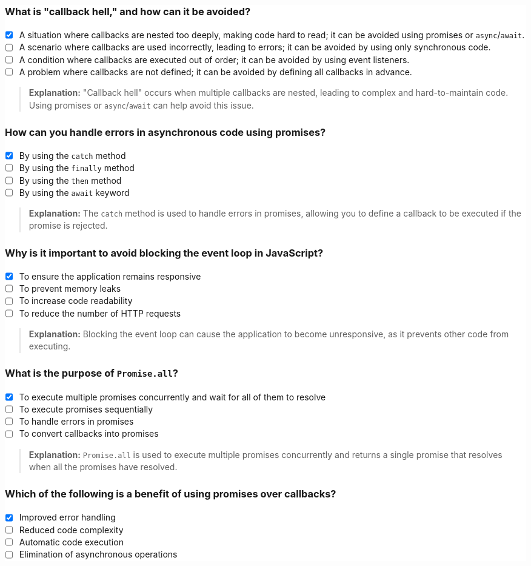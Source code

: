 ### What is "callback hell," and how can it be avoided?

- [x] A situation where callbacks are nested too deeply, making code hard to read; it can be avoided using promises or `async`/`await`.
- [ ] A scenario where callbacks are used incorrectly, leading to errors; it can be avoided by using only synchronous code.
- [ ] A condition where callbacks are executed out of order; it can be avoided by using event listeners.
- [ ] A problem where callbacks are not defined; it can be avoided by defining all callbacks in advance.

> **Explanation:** "Callback hell" occurs when multiple callbacks are nested, leading to complex and hard-to-maintain code. Using promises or `async`/`await` can help avoid this issue.

### How can you handle errors in asynchronous code using promises?

- [x] By using the `catch` method
- [ ] By using the `finally` method
- [ ] By using the `then` method
- [ ] By using the `await` keyword

> **Explanation:** The `catch` method is used to handle errors in promises, allowing you to define a callback to be executed if the promise is rejected.

### Why is it important to avoid blocking the event loop in JavaScript?

- [x] To ensure the application remains responsive
- [ ] To prevent memory leaks
- [ ] To increase code readability
- [ ] To reduce the number of HTTP requests

> **Explanation:** Blocking the event loop can cause the application to become unresponsive, as it prevents other code from executing.

### What is the purpose of `Promise.all`?

- [x] To execute multiple promises concurrently and wait for all of them to resolve
- [ ] To execute promises sequentially
- [ ] To handle errors in promises
- [ ] To convert callbacks into promises

> **Explanation:** `Promise.all` is used to execute multiple promises concurrently and returns a single promise that resolves when all the promises have resolved.

### Which of the following is a benefit of using promises over callbacks?

- [x] Improved error handling
- [ ] Reduced code complexity
- [ ] Automatic code execution
- [ ] Elimination of asynchronous operations
